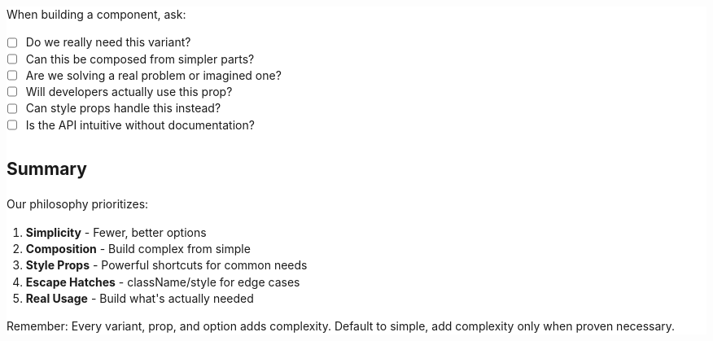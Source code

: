 When building a component, ask:

- [ ] Do we really need this variant?
- [ ] Can this be composed from simpler parts?
- [ ] Are we solving a real problem or imagined one?
- [ ] Will developers actually use this prop?
- [ ] Can style props handle this instead?
- [ ] Is the API intuitive without documentation?

## Summary

Our philosophy prioritizes:

1. **Simplicity** - Fewer, better options
2. **Composition** - Build complex from simple
3. **Style Props** - Powerful shortcuts for common needs
4. **Escape Hatches** - className/style for edge cases
5. **Real Usage** - Build what's actually needed

Remember: Every variant, prop, and option adds complexity. Default to simple, add complexity only when proven necessary.
